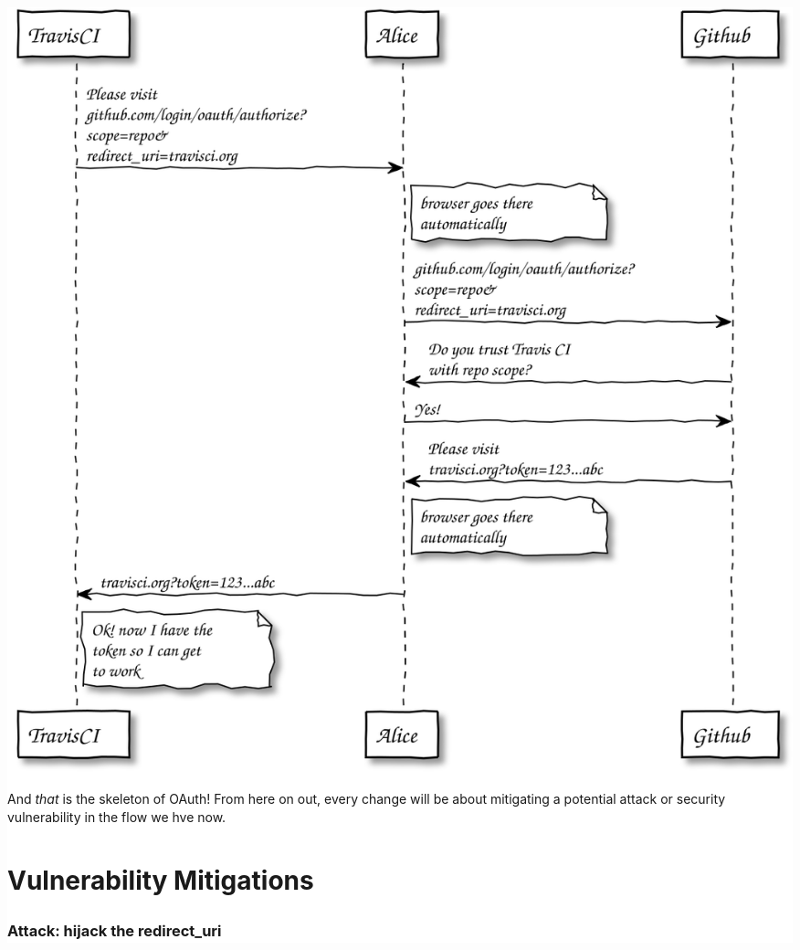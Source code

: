![](./images/oauth_first_draft.svg)

And _that_ is the skeleton of OAuth! From here on out, every change will be about mitigating a potential attack or security vulnerability in the flow we hve now.

# Vulnerability Mitigations

### Attack: hijack the redirect_uri
